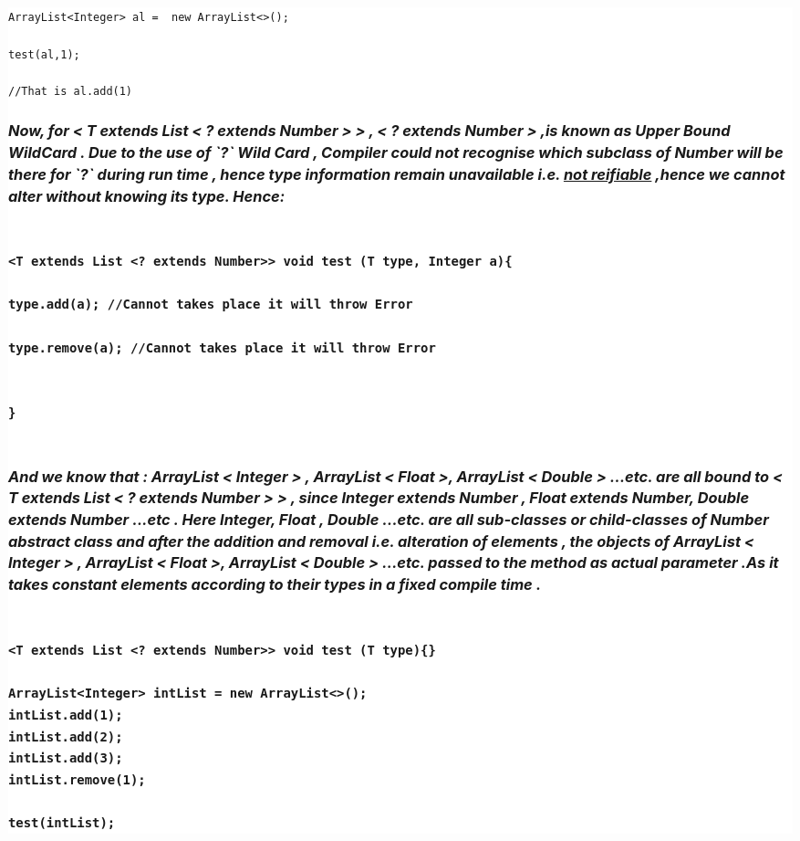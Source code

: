 ```Syntax
ArrayList<Integer> al =  new ArrayList<>();

test(al,1);

//That is al.add(1) 

```
</h3>

<h3><i>Now, for < T extends List < ? extends Number > >  , < ? extends Number > ,is known as Upper Bound WildCard . Due to the use of `?` Wild Card , Compiler could not recognise which subclass of Number will be there for `?` during run time , hence type information remain unavailable i.e. <i> <ins>not reifiable</ins></i> ,hence we cannot alter without knowing its type. Hence: </i></h3>

<h3 align="Left">

```Syntax

<T extends List <? extends Number>> void test (T type, Integer a){

type.add(a); //Cannot takes place it will throw Error 

type.remove(a); //Cannot takes place it will throw Error 


} 


```
</h3>

<h3><i>And we know that : ArrayList < Integer > , ArrayList < Float >,  ArrayList < Double > ...etc. are all bound to < T extends List < ? extends Number > > , since Integer extends Number , Float extends Number, Double extends Number ...etc . Here Integer, Float , Double ...etc. are all sub-classes or child-classes of Number abstract class and after the addition and removal i.e. alteration of elements , the objects of ArrayList < Integer > , ArrayList < Float >,  ArrayList < Double > ...etc. passed to the method as actual parameter .As it takes constant elements according to their types in a fixed compile time . </i></h3>

<h3 align="Left">

```Syntax

<T extends List <? extends Number>> void test (T type){} 

ArrayList<Integer> intList = new ArrayList<>();
intList.add(1);
intList.add(2);
intList.add(3);
intList.remove(1);

test(intList);

```
</h3>
